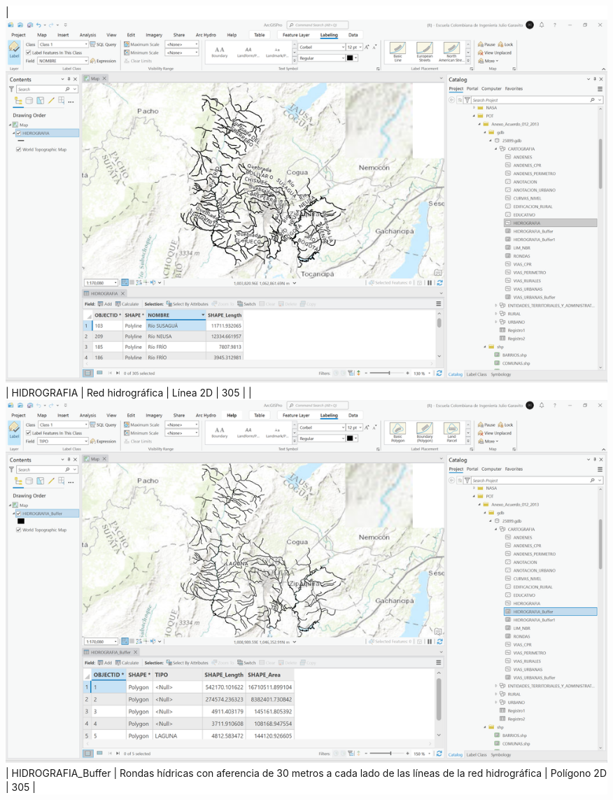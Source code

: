 | ![[R.SIGE]](graph/ArcGISPro_Layer_HIDROGRAFIA.png)         | HIDROGRAFIA         | Red hidrográfica                                                                                                                                                     | Línea 2D    | 305       | 
| ![[R.SIGE]](graph/ArcGISPro_Layer_HIDROGRAFIA_Buffer.png)  | HIDROGRAFIA_Buffer  | Rondas hídricas con aferencia de 30 metros a cada lado de las líneas de la red hidrográfica                                                                          | Polígono 2D | 305       | 